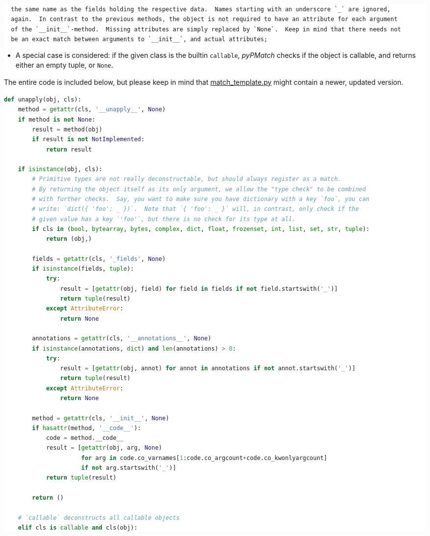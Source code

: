       the same name as the fields holding the respective data.  Names starting with an underscore `_` are ignored,
      again.  In contrast to the previous methods, the object is not required to have an attribute for each argument
      of the `__init__`-method.  Missing attributes are simply replaced by `None`.  Keep in mind that there needs not
      be an exact match between arguments to `__init__`, and actual attributes;
- A special case is considered: if the given class is the builtin `callable`, _pyPMatch_ checks if the object is
  callable, and returns either an empty tuple, or `None`.
  
The entire code is included below, but please keep in mind that [match_template.py](../pmatch/match_template.py) might
contain a newer, updated version.
```python
def unapply(obj, cls):
    method = getattr(cls, '__unapply__', None)
    if method is not None:
        result = method(obj)
        if result is not NotImplemented:
            return result

    if isinstance(obj, cls):
        # Primitive types are not really deconstructable, but should always register as a match.
        # By returning the object itself as its only argument, we allow the "type check" to be combined
        # with further checks.  Say, you want to make sure you have dictionary with a key `foo`, you can
        # write: `dict({ 'foo': _ })`.  Note that `{ 'foo': _ }` will, in contrast, only check if the
        # given value has a key `'foo'`, but there is no check for its type at all.
        if cls in (bool, bytearray, bytes, complex, dict, float, frozenset, int, list, set, str, tuple):
            return (obj,)

        fields = getattr(cls, '_fields', None)
        if isinstance(fields, tuple):
            try:
                result = [getattr(obj, field) for field in fields if not field.startswith('_')]
                return tuple(result)
            except AttributeError:
                return None

        annotations = getattr(cls, '__annotations__', None)
        if isinstance(annotations, dict) and len(annotations) > 0:
            try:
                result = [getattr(obj, annot) for annot in annotations if not annot.startswith('_')]
                return tuple(result)
            except AttributeError:
                return None

        method = getattr(cls, '__init__', None)
        if hasattr(method, '__code__'):
            code = method.__code__
            result = [getattr(obj, arg, None)
                      for arg in code.co_varnames[1:code.co_argcount+code.co_kwonlyargcount]
                      if not arg.startswith('_')]
            return tuple(result)

        return ()

    # `callable` deconstructs all callable objects
    elif cls is callable and cls(obj):
```